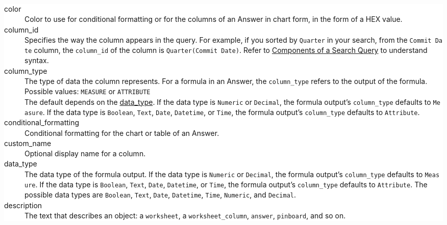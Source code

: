 <dlentry id="color">
<dt>color</dt>
<dd>Color to use for conditional formatting or for the columns of an Answer in chart form, in the form of a HEX value.</dd>
</dlentry>

<dlentry id="column_id">
  <dt>column_id</dt>
  <dd>Specifies the way the column appears in the query. For example, if you sorted by <code>Quarter</code> in your search, from the <code>Commit Date</code> column, the <code>column_id</code> of the column is <code>Quarter(Commit Date)</code>. Refer to <a href="{{ site.baseurl }}/app-integrate/reference/search-data-api.html#components">Components of a Search Query</a> to understand syntax.</dd>
</dlentry>

<dlentry id="column_type">
  <dt>column_type</dt>
  <dd>The type of data the column represents. For a formula in an Answer, the <code>column_type</code> refers to the output of the formula. <br>
  Possible values: <code>MEASURE</code> or <code>ATTRIBUTE</code><br>
  The default depends on the <a href="#data_type">data_type</a>. If the data type is <code>Numeric</code> or <code>Decimal</code>, the formula output’s <code>column_type</code> defaults to <code>Measure</code>. If the data type is <code>Boolean</code>, <code>Text</code>, <code>Date</code>, <code>Datetime</code>, or <code>Time</code>, the formula output’s <code>column_type</code> defaults to <code>Attribute</code>.</dd>
</dlentry>



<dlentry id="conditional_formatting">
  <dt>conditional_formatting</dt>
  <dd>Conditional formatting for the chart or table of an Answer.</dd>
</dlentry>

<dlentry id="custom_name">
  <dt>custom_name</dt>
  <dd>Optional display name for a column.</dd>
</dlentry>

<dlentry id="data_type">
  <dt>data_type</dt>
  <dd>The data type of the formula output. If the data type is <code>Numeric</code> or <code>Decimal</code>, the formula output’s <code>column_type</code> defaults to <code>Measure</code>. If the data type is <code>Boolean</code>, <code>Text</code>, <code>Date</code>, <code>Datetime</code>, or <code>Time</code>, the formula output’s <code>column_type</code> defaults to <code>Attribute</code>.
The possible data types are <code>Boolean</code>, <code>Text</code>, <code>Date</code>, <code>Datetime</code>, <code>Time</code>, <code>Numeric</code>, and <code>Decimal</code>.
</dd>
</dlentry>

<dlentry id="description">
  <dt>description</dt>
  <dd>The text that describes an object: a <code>worksheet</code>, a <code>worksheet_column</code>, <code>answer</code>, <code>pinboard</code>, and so on.</dd>
</dlentry>
